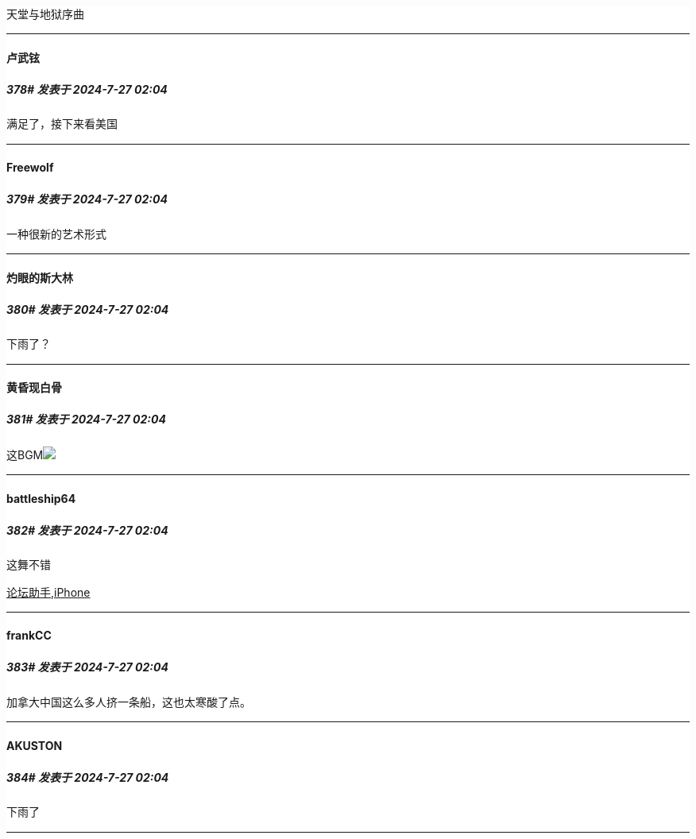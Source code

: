 天堂与地狱序曲

*****

####  卢武铉  
##### 378#       发表于 2024-7-27 02:04

满足了，接下来看美国

*****

####  Freewolf  
##### 379#       发表于 2024-7-27 02:04

一种很新的艺术形式

*****

####  灼眼的斯大林  
##### 380#       发表于 2024-7-27 02:04

下雨了？

*****

####  黄昏现白骨  
##### 381#       发表于 2024-7-27 02:04

这BGM<img src="https://static.saraba1st.com/image/smiley/face2017/066.png" referrerpolicy="no-referrer">

*****

####  battleship64  
##### 382#       发表于 2024-7-27 02:04

这舞不错

[论坛助手,iPhone](https://bbs.saraba1st.com/2b/forum.php?mod=viewthread&amp;tid=2029836)

*****

####  frankCC  
##### 383#       发表于 2024-7-27 02:04

加拿大中国这么多人挤一条船，这也太寒酸了点。

*****

####  AKUSTON  
##### 384#       发表于 2024-7-27 02:04

下雨了

*****
